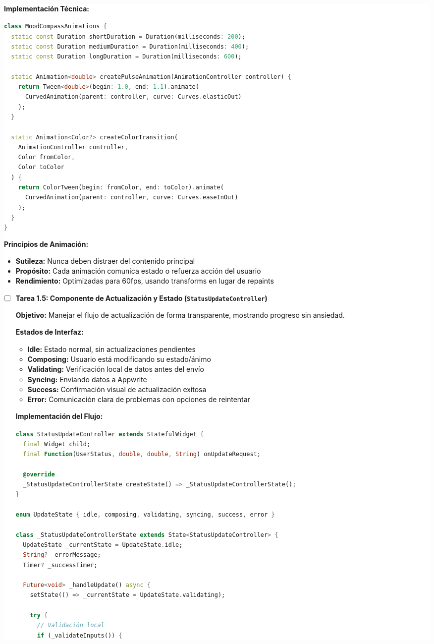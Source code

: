   **Implementación Técnica:**
  ```dart
  class MoodCompassAnimations {
    static const Duration shortDuration = Duration(milliseconds: 200);
    static const Duration mediumDuration = Duration(milliseconds: 400);
    static const Duration longDuration = Duration(milliseconds: 600);
    
    static Animation<double> createPulseAnimation(AnimationController controller) {
      return Tween<double>(begin: 1.0, end: 1.1).animate(
        CurvedAnimation(parent: controller, curve: Curves.elasticOut)
      );
    }
    
    static Animation<Color?> createColorTransition(
      AnimationController controller, 
      Color fromColor, 
      Color toColor
    ) {
      return ColorTween(begin: fromColor, end: toColor).animate(
        CurvedAnimation(parent: controller, curve: Curves.easeInOut)
      );
    }
  }
  ```
  
  **Principios de Animación:**
  - **Sutileza:** Nunca deben distraer del contenido principal
  - **Propósito:** Cada animación comunica estado o refuerza acción del usuario
  - **Rendimiento:** Optimizadas para 60fps, usando transforms en lugar de repaints

- [ ] **Tarea 1.5: Componente de Actualización y Estado (`StatusUpdateController`)**
  
  **Objetivo:** Manejar el flujo de actualización de forma transparente, mostrando progreso sin ansiedad.
  
  **Estados de Interfaz:**
  - **Idle:** Estado normal, sin actualizaciones pendientes
  - **Composing:** Usuario está modificando su estado/ánimo
  - **Validating:** Verificación local de datos antes del envío
  - **Syncing:** Enviando datos a Appwrite
  - **Success:** Confirmación visual de actualización exitosa
  - **Error:** Comunicación clara de problemas con opciones de reintentar
  
  **Implementación del Flujo:**
  ```dart
  class StatusUpdateController extends StatefulWidget {
    final Widget child;
    final Function(UserStatus, double, double, String) onUpdateRequest;
    
    @override
    _StatusUpdateControllerState createState() => _StatusUpdateControllerState();
  }
  
  enum UpdateState { idle, composing, validating, syncing, success, error }
  
  class _StatusUpdateControllerState extends State<StatusUpdateController> {
    UpdateState _currentState = UpdateState.idle;
    String? _errorMessage;
    Timer? _successTimer;
    
    Future<void> _handleUpdate() async {
      setState(() => _currentState = UpdateState.validating);
      
      try {
        // Validación local
        if (_validateInputs()) {
  ```
